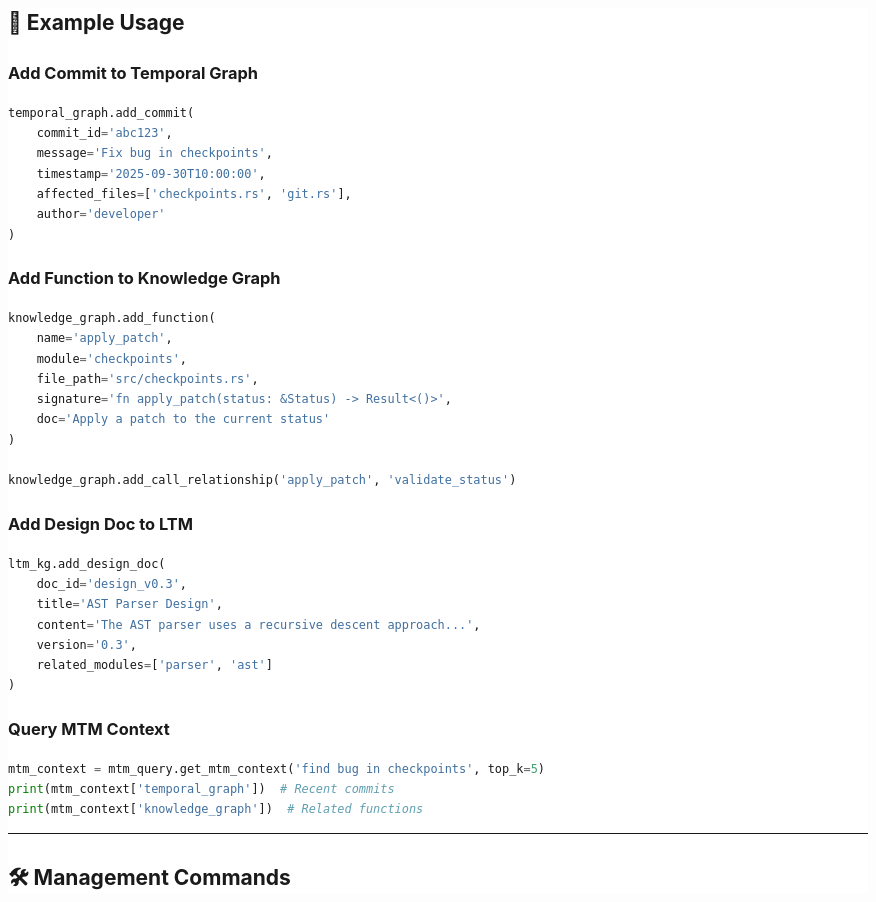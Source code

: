 
## 📝 Example Usage

### Add Commit to Temporal Graph

```python
temporal_graph.add_commit(
    commit_id='abc123',
    message='Fix bug in checkpoints',
    timestamp='2025-09-30T10:00:00',
    affected_files=['checkpoints.rs', 'git.rs'],
    author='developer'
)
```

### Add Function to Knowledge Graph

```python
knowledge_graph.add_function(
    name='apply_patch',
    module='checkpoints',
    file_path='src/checkpoints.rs',
    signature='fn apply_patch(status: &Status) -> Result<()>',
    doc='Apply a patch to the current status'
)

knowledge_graph.add_call_relationship('apply_patch', 'validate_status')
```

### Add Design Doc to LTM

```python
ltm_kg.add_design_doc(
    doc_id='design_v0.3',
    title='AST Parser Design',
    content='The AST parser uses a recursive descent approach...',
    version='0.3',
    related_modules=['parser', 'ast']
)
```

### Query MTM Context

```python
mtm_context = mtm_query.get_mtm_context('find bug in checkpoints', top_k=5)
print(mtm_context['temporal_graph'])  # Recent commits
print(mtm_context['knowledge_graph'])  # Related functions
```

---

## 🛠️ Management Commands
